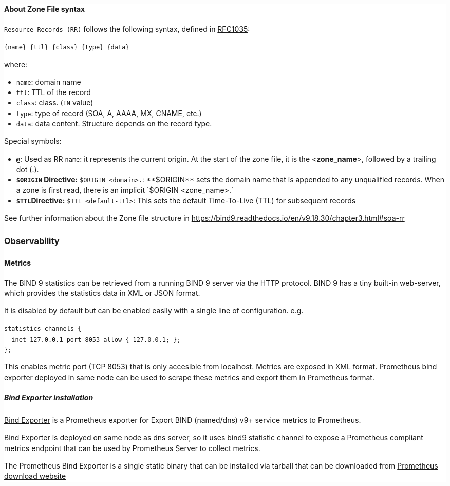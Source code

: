 
#### About Zone File syntax

`Resource Records (RR)` follows the following syntax, defined in [RFC1035](https://datatracker.ietf.org/doc/html/rfc1035):

`{name} {ttl} {class} {type} {data}`

where:
- `name`: domain name
- `ttl`: TTL of the record
- `class`: class. (`IN` value)
- `type`: type of record (SOA, A, AAAA, MX, CNAME, etc.)
- `data`: data content. Structure depends on the record type.

Special symbols:

- **`@`**: 
  Used as RR `name`: it  represents the current origin. At the start of the zone file, it is the <**zone_name**>, followed by a trailing dot (.).
- **`$ORIGIN` Directive:**
  `$ORIGIN <domain>.`: **$ORIGIN** sets the domain name that is appended to any unqualified records.
  When a zone is first read, there is an implicit `$ORIGIN <zone_name>.`
- **`$TTL`Directive:**
  `$TTL <default-ttl>`: This sets the default Time-To-Live (TTL) for subsequent records
  
See further information about the Zone file structure in https://bind9.readthedocs.io/en/v9.18.30/chapter3.html#soa-rr

### Observability

#### Metrics

The BIND 9 statistics can be retrieved from a running BIND 9 server via the HTTP protocol. BIND 9 has a tiny built-in web-server, which provides the statistics data in XML or JSON format.

It is disabled by default but can be enabled easily with a single line of configuration. e.g.

```
statistics-channels {
  inet 127.0.0.1 port 8053 allow { 127.0.0.1; };
};
```

This enables metric port (TCP 8053) that is only accesible from localhost.
Metrics are exposed in XML format. Prometheus bind exporter deployed in same node can be used to scrape these metrics and export them in Prometheus format.

##### Bind Exporter installation

[Bind Exporter](https://github.com/prometheus-community/bind_exporter) is a Prometheus exporter for Export BIND (named/dns) v9+ service metrics to Prometheus.

Bind Exporter is deployed on same node as dns server, so it uses bind9 statistic channel to expose a Prometheus compliant metrics endpoint that can be used by Prometheus Server to collect metrics.

The Prometheus Bind Exporter is a single static binary that can be installed via tarball that can be downloaded from [Prometheus download website](https://prometheus.io/download/#bind_exporter)
